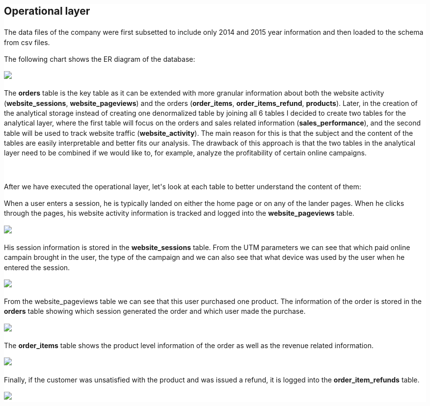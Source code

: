 ## Operational layer

The data files of the company were first subsetted to include only 2014 and 2015 year information and then loaded to the schema from csv files.

The following chart shows the ER diagram of the database:

<img height= 400 src="https://github.com/viktoriakonya/DE1/blob/main/Term1/Pictures/ER_Diagram.JPG">


The **orders** table is the key table as it can be extended with more granular information about both the website activity (**website_sessions**, **website_pageviews**) and the orders (**order_items**, **order_items_refund**, **products**). Later, in the creation of the analytical storage instead of creating one denormalized table by joining all 6 tables I decided to create two tables for the analytical layer, where the first table will focus on the orders and sales related information (**sales_performance**), and the second table will be used to track website traffic (**website_activity**). The main reason for this is that the subject and the content of the tables are easily interpretable and better fits our analysis. The drawback of this approach is that the two tables in the analytical layer need to be combined if we would like to, for example, analyze the profitability of certain online campaigns.

<br/>

After we have executed the operational layer, let's look at each table to better understand the content of them:

When a user enters a session, he is typically landed on either the home page or on any of the lander pages. When he clicks through the pages, his website activity information is tracked and logged into the **website_pageviews** table. 

<img  src="https://github.com/viktoriakonya/DE1/blob/main/Term1/Pictures/tables1.JPG">

His session information is stored in the **website_sessions** table. From the UTM parameters we can see that which paid online campain brought in the user, the type of the campaign and we can also see that what device was used by the user when he entered the session.

<img  src="https://github.com/viktoriakonya/DE1/blob/main/Term1/Pictures/tables2.JPG">

From the website_pageviews table we can see that this user purchased one product. The information of the order is stored in the **orders** table showing which session generated the order and which user made the purchase.

<img  src="https://github.com/viktoriakonya/DE1/blob/main/Term1/Pictures/tables3.JPG">

The **order_items** table shows the product level information of the order as well as the revenue related information.

<img  src="https://github.com/viktoriakonya/DE1/blob/main/Term1/Pictures/tables4.JPG">

Finally, if the customer was unsatisfied with the product and was issued a refund, it is logged into the **order_item_refunds** table.

<img  src="https://github.com/viktoriakonya/DE1/blob/main/Term1/Pictures/tables5.JPG">
